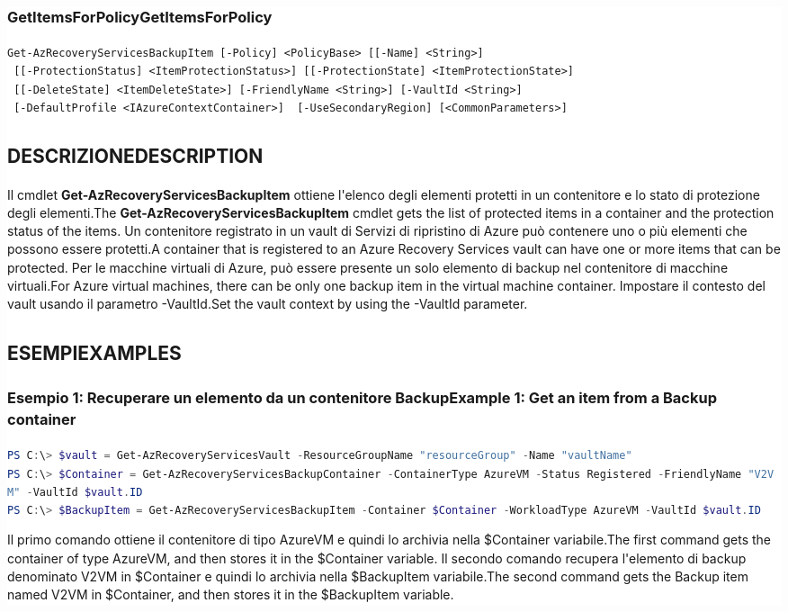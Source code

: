 ### <span data-ttu-id="94df9-107">GetItemsForPolicy</span><span class="sxs-lookup"><span data-stu-id="94df9-107">GetItemsForPolicy</span></span>
```
Get-AzRecoveryServicesBackupItem [-Policy] <PolicyBase> [[-Name] <String>]
 [[-ProtectionStatus] <ItemProtectionStatus>] [[-ProtectionState] <ItemProtectionState>]
 [[-DeleteState] <ItemDeleteState>] [-FriendlyName <String>] [-VaultId <String>]
 [-DefaultProfile <IAzureContextContainer>]  [-UseSecondaryRegion] [<CommonParameters>]
```

## <span data-ttu-id="94df9-108">DESCRIZIONE</span><span class="sxs-lookup"><span data-stu-id="94df9-108">DESCRIPTION</span></span>

<span data-ttu-id="94df9-109">Il cmdlet **Get-AzRecoveryServicesBackupItem** ottiene l'elenco degli elementi protetti in un contenitore e lo stato di protezione degli elementi.</span><span class="sxs-lookup"><span data-stu-id="94df9-109">The **Get-AzRecoveryServicesBackupItem** cmdlet gets the list of protected items in a container and the protection status of the items.</span></span>
<span data-ttu-id="94df9-110">Un contenitore registrato in un vault di Servizi di ripristino di Azure può contenere uno o più elementi che possono essere protetti.</span><span class="sxs-lookup"><span data-stu-id="94df9-110">A container that is registered to an Azure Recovery Services vault can have one or more items that can be protected.</span></span>
<span data-ttu-id="94df9-111">Per le macchine virtuali di Azure, può essere presente un solo elemento di backup nel contenitore di macchine virtuali.</span><span class="sxs-lookup"><span data-stu-id="94df9-111">For Azure virtual machines, there can be only one backup item in the virtual machine container.</span></span>
<span data-ttu-id="94df9-112">Impostare il contesto del vault usando il parametro -VaultId.</span><span class="sxs-lookup"><span data-stu-id="94df9-112">Set the vault context by using the -VaultId parameter.</span></span>

## <span data-ttu-id="94df9-113">ESEMPI</span><span class="sxs-lookup"><span data-stu-id="94df9-113">EXAMPLES</span></span>

### <span data-ttu-id="94df9-114">Esempio 1: Recuperare un elemento da un contenitore Backup</span><span class="sxs-lookup"><span data-stu-id="94df9-114">Example 1: Get an item from a Backup container</span></span>

```powershell
PS C:\> $vault = Get-AzRecoveryServicesVault -ResourceGroupName "resourceGroup" -Name "vaultName"
PS C:\> $Container = Get-AzRecoveryServicesBackupContainer -ContainerType AzureVM -Status Registered -FriendlyName "V2VM" -VaultId $vault.ID
PS C:\> $BackupItem = Get-AzRecoveryServicesBackupItem -Container $Container -WorkloadType AzureVM -VaultId $vault.ID
```

<span data-ttu-id="94df9-115">Il primo comando ottiene il contenitore di tipo AzureVM e quindi lo archivia nella $Container variabile.</span><span class="sxs-lookup"><span data-stu-id="94df9-115">The first command gets the container of type AzureVM, and then stores it in the $Container variable.</span></span>
<span data-ttu-id="94df9-116">Il secondo comando recupera l'elemento di backup denominato V2VM in $Container e quindi lo archivia nella $BackupItem variabile.</span><span class="sxs-lookup"><span data-stu-id="94df9-116">The second command gets the Backup item named V2VM in $Container, and then stores it in the $BackupItem variable.</span></span>
